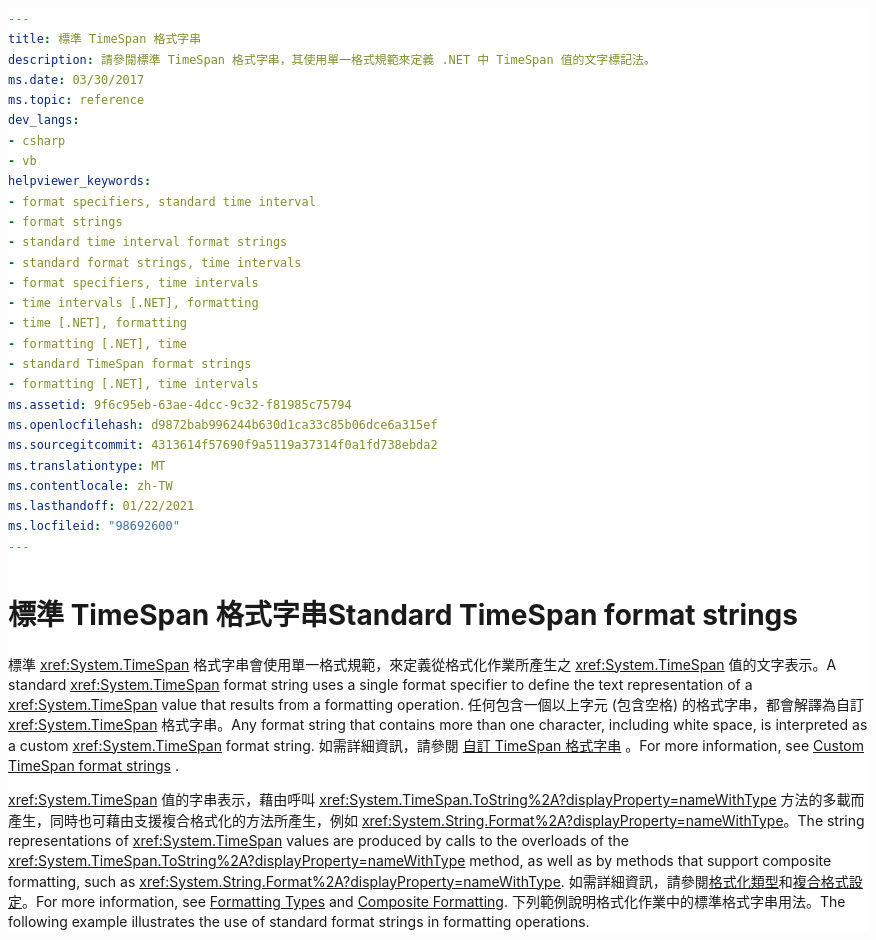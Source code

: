 ```yaml
---
title: 標準 TimeSpan 格式字串
description: 請參閱標準 TimeSpan 格式字串，其使用單一格式規範來定義 .NET 中 TimeSpan 值的文字標記法。
ms.date: 03/30/2017
ms.topic: reference
dev_langs:
- csharp
- vb
helpviewer_keywords:
- format specifiers, standard time interval
- format strings
- standard time interval format strings
- standard format strings, time intervals
- format specifiers, time intervals
- time intervals [.NET], formatting
- time [.NET], formatting
- formatting [.NET], time
- standard TimeSpan format strings
- formatting [.NET], time intervals
ms.assetid: 9f6c95eb-63ae-4dcc-9c32-f81985c75794
ms.openlocfilehash: d9872bab996244b630d1ca33c85b06dce6a315ef
ms.sourcegitcommit: 4313614f57690f9a5119a37314f0a1fd738ebda2
ms.translationtype: MT
ms.contentlocale: zh-TW
ms.lasthandoff: 01/22/2021
ms.locfileid: "98692600"
---
```

# <a name="standard-timespan-format-strings"></a><span data-ttu-id="59785-103">標準 TimeSpan 格式字串</span><span class="sxs-lookup"><span data-stu-id="59785-103">Standard TimeSpan format strings</span></span>

<span data-ttu-id="59785-104"> 標準 <xref:System.TimeSpan> 格式字串會使用單一格式規範，來定義從格式化作業所產生之 <xref:System.TimeSpan> 值的文字表示。</span><span class="sxs-lookup"><span data-stu-id="59785-104">A standard <xref:System.TimeSpan> format string uses a single format specifier to define the text representation of a <xref:System.TimeSpan> value that results from a formatting operation.</span></span> <span data-ttu-id="59785-105">任何包含一個以上字元 (包含空格) 的格式字串，都會解譯為自訂 <xref:System.TimeSpan> 格式字串。</span><span class="sxs-lookup"><span data-stu-id="59785-105">Any format string that contains more than one character, including white space, is interpreted as a custom <xref:System.TimeSpan> format string.</span></span> <span data-ttu-id="59785-106">如需詳細資訊，請參閱 [自訂 TimeSpan 格式字串](custom-timespan-format-strings.md) 。</span><span class="sxs-lookup"><span data-stu-id="59785-106">For more information, see [Custom TimeSpan format strings](custom-timespan-format-strings.md) .</span></span>  
  
 <span data-ttu-id="59785-107"><xref:System.TimeSpan> 值的字串表示，藉由呼叫 <xref:System.TimeSpan.ToString%2A?displayProperty=nameWithType> 方法的多載而產生，同時也可藉由支援複合格式化的方法所產生，例如 <xref:System.String.Format%2A?displayProperty=nameWithType>。</span><span class="sxs-lookup"><span data-stu-id="59785-107">The string representations of <xref:System.TimeSpan> values are produced by calls to the overloads of the <xref:System.TimeSpan.ToString%2A?displayProperty=nameWithType> method, as well as by methods that support composite formatting, such as <xref:System.String.Format%2A?displayProperty=nameWithType>.</span></span> <span data-ttu-id="59785-108">如需詳細資訊，請參閱[格式化類型](formatting-types.md)和[複合格式設定](composite-formatting.md)。</span><span class="sxs-lookup"><span data-stu-id="59785-108">For more information, see [Formatting Types](formatting-types.md) and [Composite Formatting](composite-formatting.md).</span></span> <span data-ttu-id="59785-109">下列範例說明格式化作業中的標準格式字串用法。</span><span class="sxs-lookup"><span data-stu-id="59785-109">The following example illustrates the use of standard format strings in formatting operations.</span></span>  
  